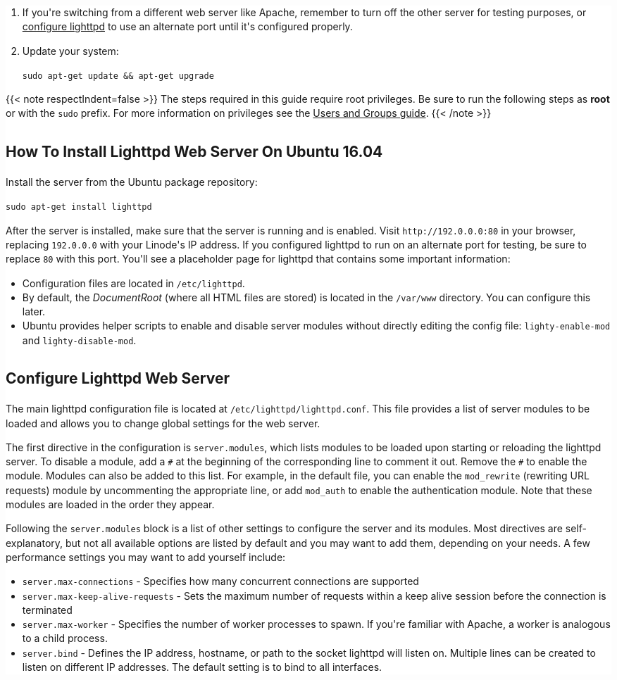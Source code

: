 1.  If you're switching from a different web server like Apache, remember to turn off the other server for testing purposes, or [configure lighttpd](#configure-lighttpd) to use an alternate port until it's configured properly.

1.  Update your system:

        sudo apt-get update && apt-get upgrade

{{< note respectIndent=false >}}
The steps required in this guide require root privileges. Be sure to run the following steps as **root** or with the `sudo` prefix. For more information on privileges see the [Users and Groups guide](/docs/guides/linux-users-and-groups/).
{{< /note >}}

## How To Install Lighttpd Web Server On Ubuntu 16.04

Install the server from the Ubuntu package repository:

    sudo apt-get install lighttpd

After the server is installed, make sure that the server is running and is enabled. Visit `http://192.0.0.0:80` in your browser, replacing `192.0.0.0` with your Linode's IP address. If you configured lighttpd to run on an alternate port for testing, be sure to replace `80` with this port. You'll see a placeholder page for lighttpd that contains some important information:

-   Configuration files are located in `/etc/lighttpd`.
-   By default, the *DocumentRoot* (where all HTML files are stored) is located in the `/var/www` directory. You can configure this later.
-   Ubuntu provides helper scripts to enable and disable server modules without directly editing the config file: `lighty-enable-mod` and `lighty-disable-mod`.

## Configure Lighttpd Web Server

The main lighttpd configuration file is located at `/etc/lighttpd/lighttpd.conf`. This file provides a list of server modules to be loaded and allows you to change global settings for the web server.

The first directive in the configuration is `server.modules`, which lists modules to be loaded upon starting or reloading the lighttpd server. To disable a module, add a `#` at the beginning of the corresponding line to comment it out. Remove the `#` to enable the module. Modules can also be added to this list. For example, in the default file, you can enable the `mod_rewrite` (rewriting URL requests) module by uncommenting the appropriate line, or add `mod_auth` to enable the authentication module. Note that these modules are loaded in the order they appear.

Following the `server.modules` block is a list of other settings to configure the server and its modules. Most directives are self-explanatory, but not all available options are listed by default and you may want to add them, depending on your needs. A few performance settings you may want to add yourself include:

-   `server.max-connections` - Specifies how many concurrent connections are supported
-   `server.max-keep-alive-requests` - Sets the maximum number of requests within a keep alive session before the connection is terminated
-   `server.max-worker` - Specifies the number of worker processes to spawn. If you're familiar with Apache, a worker is analogous to a child process.
-   `server.bind` - Defines the IP address, hostname, or path to the socket lighttpd will listen on. Multiple lines can be created to listen on different IP addresses. The default setting is to bind to all interfaces.
